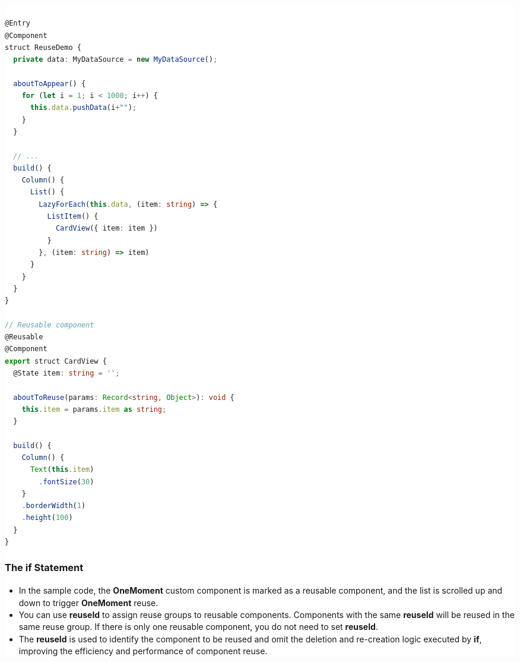 ```ts

@Entry
@Component
struct ReuseDemo {
  private data: MyDataSource = new MyDataSource();

  aboutToAppear() {
    for (let i = 1; i < 1000; i++) {
      this.data.pushData(i+"");
    }
  }

  // ...
  build() {
    Column() {
      List() {
        LazyForEach(this.data, (item: string) => {
          ListItem() {
            CardView({ item: item })
          }
        }, (item: string) => item)
      }
    }
  }
}

// Reusable component
@Reusable
@Component
export struct CardView {
  @State item: string = '';

  aboutToReuse(params: Record<string, Object>): void {
    this.item = params.item as string;
  }

  build() {
    Column() {
      Text(this.item)
        .fontSize(30)
    }
    .borderWidth(1)
    .height(100)
  }
}
```

### The if Statement

- In the sample code, the **OneMoment** custom component is marked as a reusable component, and the list is scrolled up and down to trigger **OneMoment** reuse.
- You can use **reuseId** to assign reuse groups to reusable components. Components with the same **reuseId** will be reused in the same reuse group. If there is only one reusable component, you do not need to set **reuseId**.
- The **reuseId** is used to identify the component to be reused and omit the deletion and re-creation logic executed by **if**, improving the efficiency and performance of component reuse.
